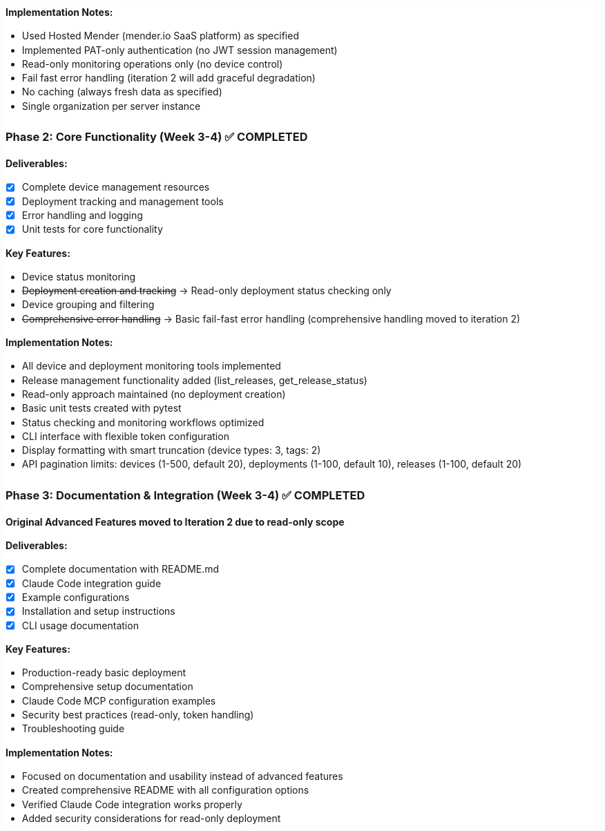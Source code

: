 **Implementation Notes:**
- Used Hosted Mender (mender.io SaaS platform) as specified
- Implemented PAT-only authentication (no JWT session management)
- Read-only monitoring operations only (no device control)
- Fail fast error handling (iteration 2 will add graceful degradation)
- No caching (always fresh data as specified)
- Single organization per server instance

### Phase 2: Core Functionality (Week 3-4) ✅ COMPLETED
**Deliverables:**
- [x] Complete device management resources
- [x] Deployment tracking and management tools
- [x] Error handling and logging
- [x] Unit tests for core functionality

**Key Features:**
- Device status monitoring
- ~~Deployment creation and tracking~~ → Read-only deployment status checking only
- Device grouping and filtering
- ~~Comprehensive error handling~~ → Basic fail-fast error handling (comprehensive handling moved to iteration 2)

**Implementation Notes:**
- All device and deployment monitoring tools implemented
- Release management functionality added (list_releases, get_release_status)  
- Read-only approach maintained (no deployment creation)
- Basic unit tests created with pytest
- Status checking and monitoring workflows optimized
- CLI interface with flexible token configuration
- Display formatting with smart truncation (device types: 3, tags: 2)
- API pagination limits: devices (1-500, default 20), deployments (1-100, default 10), releases (1-100, default 20)

### Phase 3: Documentation & Integration (Week 3-4) ✅ COMPLETED
**Original Advanced Features moved to Iteration 2 due to read-only scope**

**Deliverables:**
- [x] Complete documentation with README.md
- [x] Claude Code integration guide
- [x] Example configurations
- [x] Installation and setup instructions
- [x] CLI usage documentation

**Key Features:**
- Production-ready basic deployment
- Comprehensive setup documentation
- Claude Code MCP configuration examples
- Security best practices (read-only, token handling)
- Troubleshooting guide

**Implementation Notes:**
- Focused on documentation and usability instead of advanced features
- Created comprehensive README with all configuration options
- Verified Claude Code integration works properly
- Added security considerations for read-only deployment
